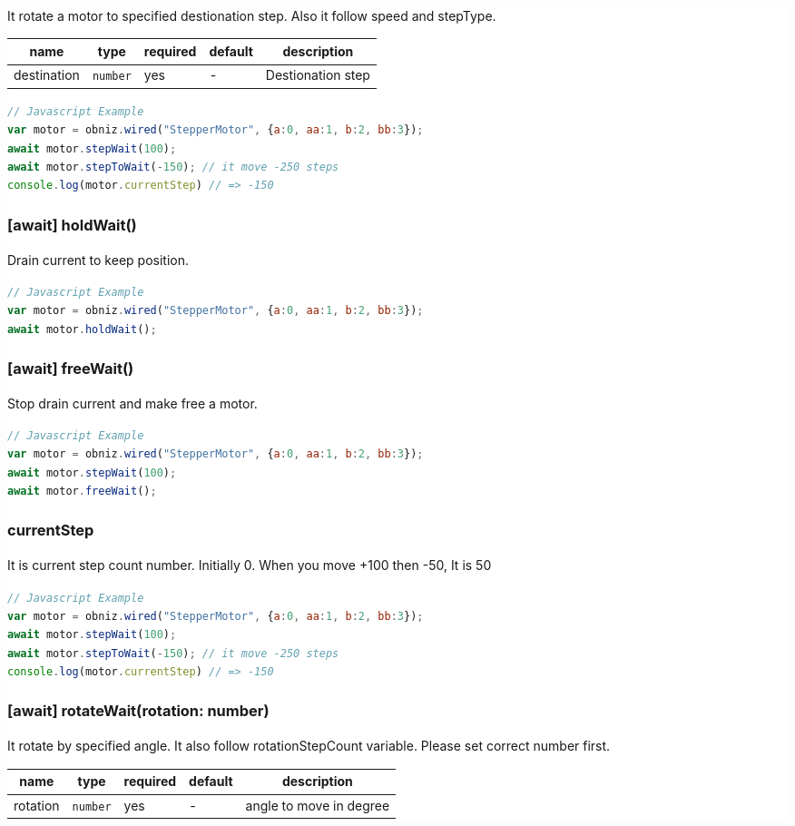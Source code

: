 It rotate a motor to specified destionation step.
Also it follow speed and stepType.

| name        | type     | required | default | description       |
|-------------|----------|----------|---------|-------------------|
| destination | `number` | yes      | -       | Destionation step |

```Javascript
// Javascript Example
var motor = obniz.wired("StepperMotor", {a:0, aa:1, b:2, bb:3});
await motor.stepWait(100);
await motor.stepToWait(-150); // it move -250 steps
console.log(motor.currentStep) // => -150
```

### [await] holdWait()

Drain current to keep position.

```Javascript
// Javascript Example
var motor = obniz.wired("StepperMotor", {a:0, aa:1, b:2, bb:3});
await motor.holdWait();
```

### [await] freeWait()

Stop drain current and make free a motor.

```Javascript
// Javascript Example
var motor = obniz.wired("StepperMotor", {a:0, aa:1, b:2, bb:3});
await motor.stepWait(100);
await motor.freeWait();
```

### currentStep

It is current step count number. Initially 0.
When you move +100 then -50, It is 50

```Javascript
// Javascript Example
var motor = obniz.wired("StepperMotor", {a:0, aa:1, b:2, bb:3});
await motor.stepWait(100);
await motor.stepToWait(-150); // it move -250 steps
console.log(motor.currentStep) // => -150
```

### [await] rotateWait(rotation: number)

It rotate by specified angle.
It also follow rotationStepCount variable. Please set correct number first.

| name     | type     | required | default | description             |
|----------|----------|----------|---------|-------------------------|
| rotation | `number` | yes      | -       | angle to move in degree |

